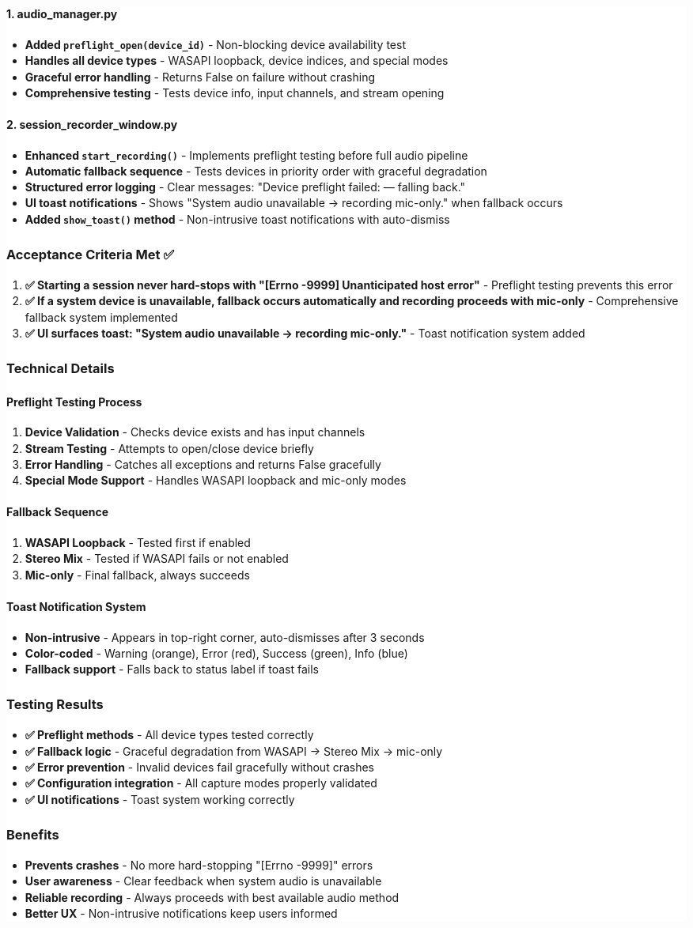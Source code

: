 #### 1. **audio_manager.py**
- **Added `preflight_open(device_id)`** - Non-blocking device availability test
- **Handles all device types** - WASAPI loopback, device indices, and special modes
- **Graceful error handling** - Returns False on failure without crashing
- **Comprehensive testing** - Tests device info, input channels, and stream opening

#### 2. **session_recorder_window.py**
- **Enhanced `start_recording()`** - Implements preflight testing before full audio pipeline
- **Automatic fallback sequence** - Tests devices in priority order with graceful degradation
- **Structured error logging** - Clear messages: "Device preflight failed: <err> — falling back."
- **UI toast notifications** - Shows "System audio unavailable → recording mic-only." when fallback occurs
- **Added `show_toast()` method** - Non-intrusive toast notifications with auto-dismiss

### Acceptance Criteria Met ✅

1. **✅ Starting a session never hard-stops with "[Errno -9999] Unanticipated host error"** - Preflight testing prevents this error
2. **✅ If a system device is unavailable, fallback occurs automatically and recording proceeds with mic-only** - Comprehensive fallback system implemented
3. **✅ UI surfaces toast: "System audio unavailable → recording mic-only."** - Toast notification system added

### Technical Details

#### Preflight Testing Process
1. **Device Validation** - Checks device exists and has input channels
2. **Stream Testing** - Attempts to open/close device briefly
3. **Error Handling** - Catches all exceptions and returns False gracefully
4. **Special Mode Support** - Handles WASAPI loopback and mic-only modes

#### Fallback Sequence
1. **WASAPI Loopback** - Tested first if enabled
2. **Stereo Mix** - Tested if WASAPI fails or not enabled
3. **Mic-only** - Final fallback, always succeeds

#### Toast Notification System
- **Non-intrusive** - Appears in top-right corner, auto-dismisses after 3 seconds
- **Color-coded** - Warning (orange), Error (red), Success (green), Info (blue)
- **Fallback support** - Falls back to status label if toast fails

### Testing Results
- **✅ Preflight methods** - All device types tested correctly
- **✅ Fallback logic** - Graceful degradation from WASAPI → Stereo Mix → mic-only
- **✅ Error prevention** - Invalid devices fail gracefully without crashes
- **✅ Configuration integration** - All capture modes properly validated
- **✅ UI notifications** - Toast system working correctly

### Benefits
- **Prevents crashes** - No more hard-stopping "[Errno -9999]" errors
- **User awareness** - Clear feedback when system audio is unavailable
- **Reliable recording** - Always proceeds with best available audio method
- **Better UX** - Non-intrusive notifications keep users informed
